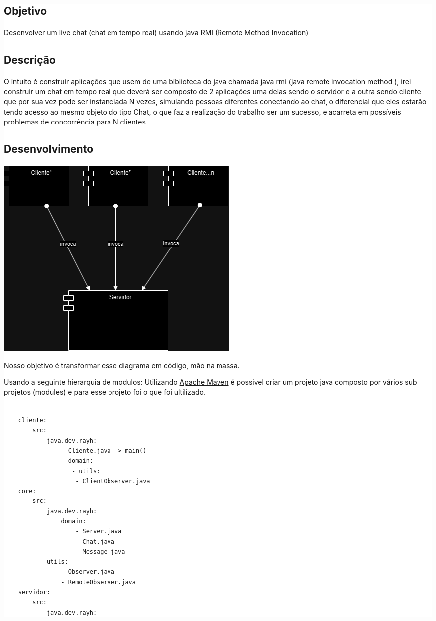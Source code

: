  
## Objetivo
Desenvolver um  live chat (chat em tempo real) usando java RMI (Remote Method Invocation)

## Descrição
O intuito é construir aplicações que usem de uma biblioteca do java chamada java rmi (java remote invocation method ), irei construir um chat em tempo real que deverá ser composto de 2 aplicações uma delas sendo o servidor e a outra sendo cliente que por sua vez pode ser instanciada N vezes, simulando pessoas diferentes conectando ao chat, o diferencial que eles estarão tendo acesso ao mesmo objeto do tipo Chat, o que faz a realização do trabalho ser um sucesso, e acarreta em possíveis problemas de concorrência para N clientes.

## Desenvolvimento

![Imagem de carregamento](media/misc/arquitetura.png)


Nosso objetivo é transformar esse diagrama em código, mão na massa.

Usando a seguinte hierarquia de modulos:
Utilizando [Apache Maven](https://maven.apache.org) é possivel criar um projeto java composto por vários sub projetos (modules) e para esse projeto foi o que foi ultilizado.

```

    cliente:
	    src:
		    java.dev.rayh:
			    - Cliente.java -> main()
			    - domain:
				   - utils:
				    - ClientObserver.java
    core:
	    src:
			java.dev.rayh:
				domain:
				    - Server.java
				    - Chat.java
					- Message.java
			utils:
				- Observer.java
				- RemoteObserver.java
	servidor:
		src:
			java.dev.rayh:
```